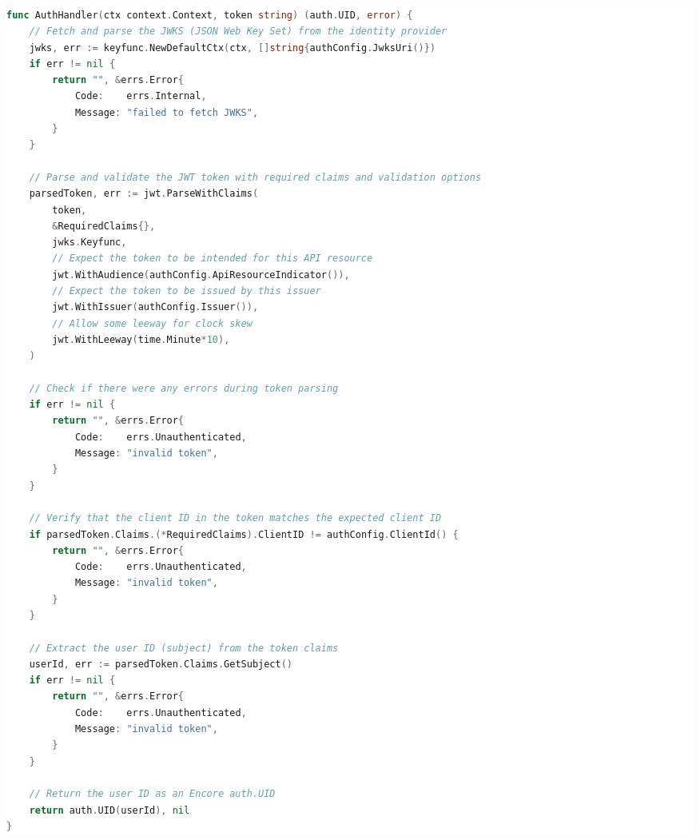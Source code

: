 ```go
func AuthHandler(ctx context.Context, token string) (auth.UID, error) {
	// Fetch and parse the JWKS (JSON Web Key Set) from the identity provider
	jwks, err := keyfunc.NewDefaultCtx(ctx, []string{authConfig.JwksUri()})
	if err != nil {
		return "", &errs.Error{
			Code:    errs.Internal,
			Message: "failed to fetch JWKS",
		}
	}

	// Parse and validate the JWT token with required claims and validation options
	parsedToken, err := jwt.ParseWithClaims(
		token,
		&RequiredClaims{},
		jwks.Keyfunc,
		// Expect the token to be intended for this API resource
		jwt.WithAudience(authConfig.ApiResourceIndicator()),
		// Expect the token to be issued by this issuer
		jwt.WithIssuer(authConfig.Issuer()),
		// Allow some leeway for clock skew
		jwt.WithLeeway(time.Minute*10),
	)

	// Check if there were any errors during token parsing
	if err != nil {
		return "", &errs.Error{
			Code:    errs.Unauthenticated,
			Message: "invalid token",
		}
	}

	// Verify that the client ID in the token matches the expected client ID
	if parsedToken.Claims.(*RequiredClaims).ClientID != authConfig.ClientId() {
		return "", &errs.Error{
			Code:    errs.Unauthenticated,
			Message: "invalid token",
		}
	}

	// Extract the user ID (subject) from the token claims
	userId, err := parsedToken.Claims.GetSubject()
	if err != nil {
		return "", &errs.Error{
			Code:    errs.Unauthenticated,
			Message: "invalid token",
		}
	}

	// Return the user ID as an Encore auth.UID
	return auth.UID(userId), nil
}
```

